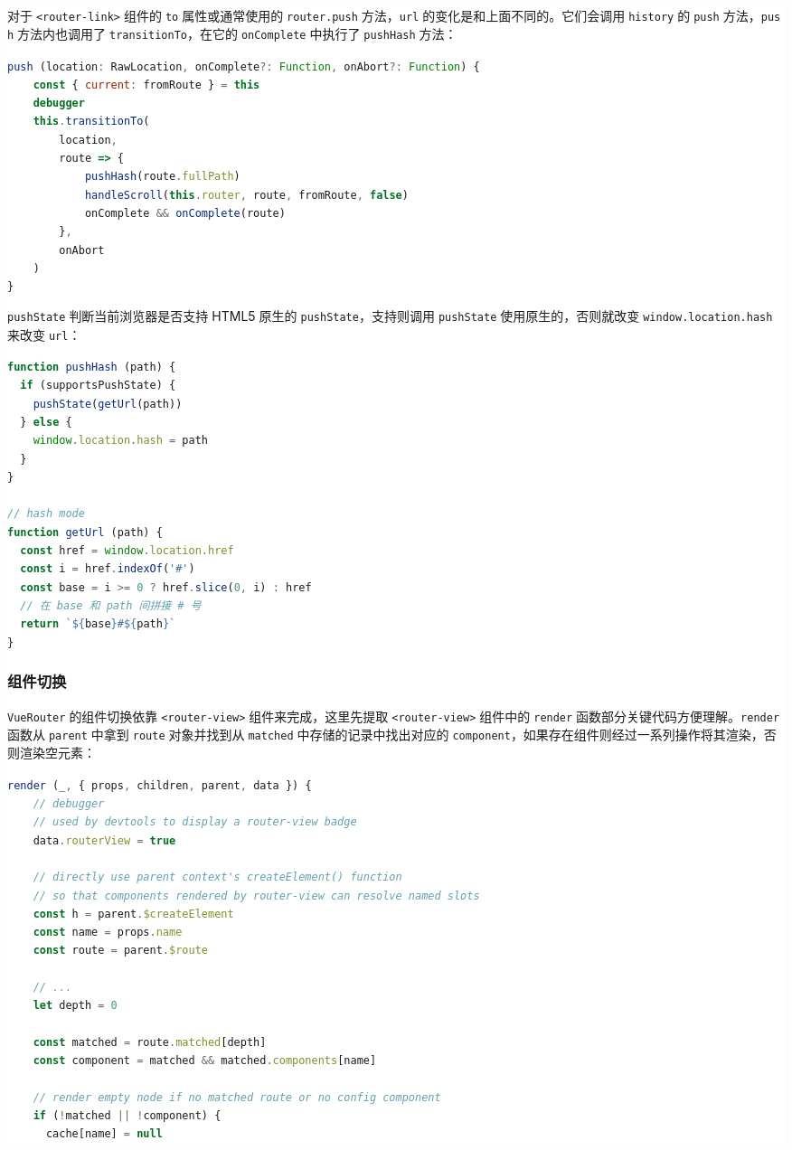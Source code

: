 对于 `<router-link>` 组件的 `to` 属性或通常使用的 `router.push` 方法，`url` 的变化是和上面不同的。它们会调用 `history` 的 `push` 方法，`push` 方法内也调用了 `transitionTo`，在它的 `onComplete` 中执行了 `pushHash` 方法：

```js
push (location: RawLocation, onComplete?: Function, onAbort?: Function) {
    const { current: fromRoute } = this
    debugger
    this.transitionTo(
        location,
        route => {
            pushHash(route.fullPath)
            handleScroll(this.router, route, fromRoute, false)
            onComplete && onComplete(route)
        },
        onAbort
    )
}
```

`pushState` 判断当前浏览器是否支持 HTML5 原生的 `pushState`，支持则调用 `pushState` 使用原生的，否则就改变 `window.location.hash` 来改变 `url`：

```js
function pushHash (path) {
  if (supportsPushState) {
    pushState(getUrl(path))
  } else {
    window.location.hash = path
  }
}

// hash mode
function getUrl (path) {
  const href = window.location.href
  const i = href.indexOf('#')
  const base = i >= 0 ? href.slice(0, i) : href
  // 在 base 和 path 间拼接 # 号
  return `${base}#${path}`
}
```

### 组件切换 

`VueRouter` 的组件切换依靠 `<router-view>` 组件来完成，这里先提取 `<router-view>` 组件中的 `render` 函数部分关键代码方便理解。`render` 函数从 `parent` 中拿到 `route` 对象并找到从 `matched` 中存储的记录中找出对应的 `component`，如果存在组件则经过一系列操作将其渲染，否则渲染空元素：

```js
render (_, { props, children, parent, data }) {
    // debugger
    // used by devtools to display a router-view badge
    data.routerView = true

    // directly use parent context's createElement() function
    // so that components rendered by router-view can resolve named slots
    const h = parent.$createElement
    const name = props.name
    const route = parent.$route
    
    // ...
    let depth = 0
    
    const matched = route.matched[depth]
    const component = matched && matched.components[name]

    // render empty node if no matched route or no config component
    if (!matched || !component) {
      cache[name] = null
```